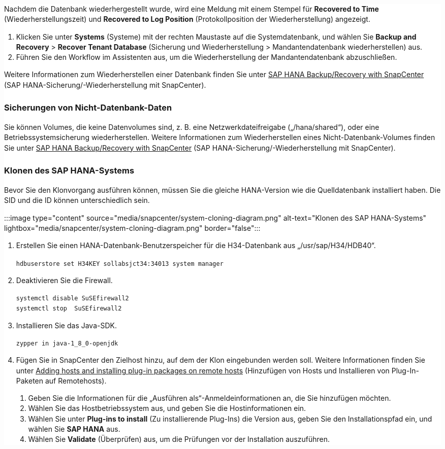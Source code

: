    Nachdem die Datenbank wiederhergestellt wurde, wird eine Meldung mit einem Stempel für **Recovered to Time** (Wiederherstellungszeit) und **Recovered to Log Position** (Protokollposition der Wiederherstellung) angezeigt.

1. Klicken Sie unter **Systems** (Systeme) mit der rechten Maustaste auf die Systemdatenbank, und wählen Sie **Backup and Recovery** > **Recover Tenant Database** (Sicherung und Wiederherstellung > Mandantendatenbank wiederherstellen) aus.
1. Führen Sie den Workflow im Assistenten aus, um die Wiederherstellung der Mandantendatenbank abzuschließen. 

Weitere Informationen zum Wiederherstellen einer Datenbank finden Sie unter [SAP HANA Backup/Recovery with SnapCenter](https://www.netapp.com/us/media/tr-4614.pdf) (SAP HANA-Sicherung/-Wiederherstellung mit SnapCenter).


### <a name="non-database-backups"></a>Sicherungen von Nicht-Datenbank-Daten
Sie können Volumes, die keine Datenvolumes sind, z. B. eine Netzwerkdateifreigabe („/hana/shared“), oder eine Betriebssystemsicherung wiederherstellen.  Weitere Informationen zum Wiederherstellen eines Nicht-Datenbank-Volumes finden Sie unter [SAP HANA Backup/Recovery with SnapCenter](https://www.netapp.com/us/media/tr-4614.pdf) (SAP HANA-Sicherung/-Wiederherstellung mit SnapCenter).

### <a name="sap-hana-system-cloning"></a>Klonen des SAP HANA-Systems

Bevor Sie den Klonvorgang ausführen können, müssen Sie die gleiche HANA-Version wie die Quelldatenbank installiert haben. Die SID und die ID können unterschiedlich sein. 

:::image type="content" source="media/snapcenter/system-cloning-diagram.png" alt-text="Klonen des SAP HANA-Systems" lightbox="media/snapcenter/system-cloning-diagram.png" border="false":::

1. Erstellen Sie einen HANA-Datenbank-Benutzerspeicher für die H34-Datenbank aus „/usr/sap/H34/HDB40“.

   ```
   hdbuserstore set H34KEY sollabsjct34:34013 system manager
   ```
 
1. Deaktivieren Sie die Firewall.

   ```bash
   systemctl disable SuSEfirewall2
   systemctl stop  SuSEfirewall2
   ```

1. Installieren Sie das Java-SDK.

   ```bash
   zypper in java-1_8_0-openjdk
   ```

1. Fügen Sie in SnapCenter den Zielhost hinzu, auf dem der Klon eingebunden werden soll. Weitere Informationen finden Sie unter [Adding hosts and installing plug-in packages on remote hosts](http://docs.netapp.com/ocsc-43/index.jsp?topic=%2Fcom.netapp.doc.ocsc-dpg-sap-hana%2FGUID-246C0810-4F0B-4BF7-9A35-B729AD69954A.html) (Hinzufügen von Hosts und Installieren von Plug-In-Paketen auf Remotehosts).
   1. Geben Sie die Informationen für die „Ausführen als“-Anmeldeinformationen an, die Sie hinzufügen möchten. 
   1. Wählen Sie das Hostbetriebssystem aus, und geben Sie die Hostinformationen ein.
   1. Wählen Sie unter **Plug-ins to install** (Zu installierende Plug-Ins) die Version aus, geben Sie den Installationspfad ein, und wählen Sie **SAP HANA** aus.
   1. Wählen Sie **Validate** (Überprüfen) aus, um die Prüfungen vor der Installation auszuführen.
